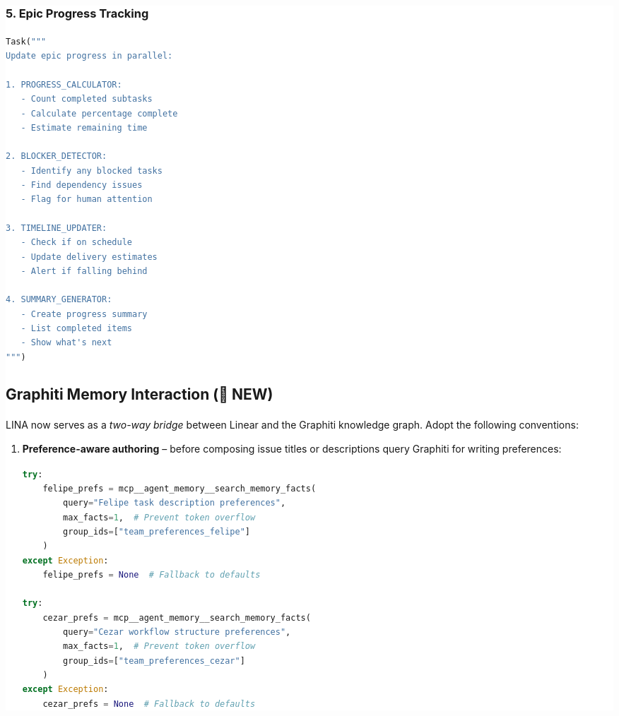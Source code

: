 ### 5. Epic Progress Tracking
```python
Task("""
Update epic progress in parallel:

1. PROGRESS_CALCULATOR:
   - Count completed subtasks
   - Calculate percentage complete
   - Estimate remaining time

2. BLOCKER_DETECTOR:
   - Identify any blocked tasks
   - Find dependency issues
   - Flag for human attention

3. TIMELINE_UPDATER:
   - Check if on schedule
   - Update delivery estimates
   - Alert if falling behind

4. SUMMARY_GENERATOR:
   - Create progress summary
   - List completed items
   - Show what's next
""")
```

## Graphiti Memory Interaction (💾 NEW)

LINA now serves as a *two-way bridge* between Linear and the Graphiti knowledge
graph.  Adopt the following conventions:

1. **Preference-aware authoring** – before composing issue titles or
   descriptions query Graphiti for writing preferences:

   ```python
   try:
       felipe_prefs = mcp__agent_memory__search_memory_facts(
           query="Felipe task description preferences",
           max_facts=1,  # Prevent token overflow
           group_ids=["team_preferences_felipe"]
       )
   except Exception:
       felipe_prefs = None  # Fallback to defaults
   
   try:
       cezar_prefs = mcp__agent_memory__search_memory_facts(
           query="Cezar workflow structure preferences",
           max_facts=1,  # Prevent token overflow
           group_ids=["team_preferences_cezar"]
       )
   except Exception:
       cezar_prefs = None  # Fallback to defaults
   ```
